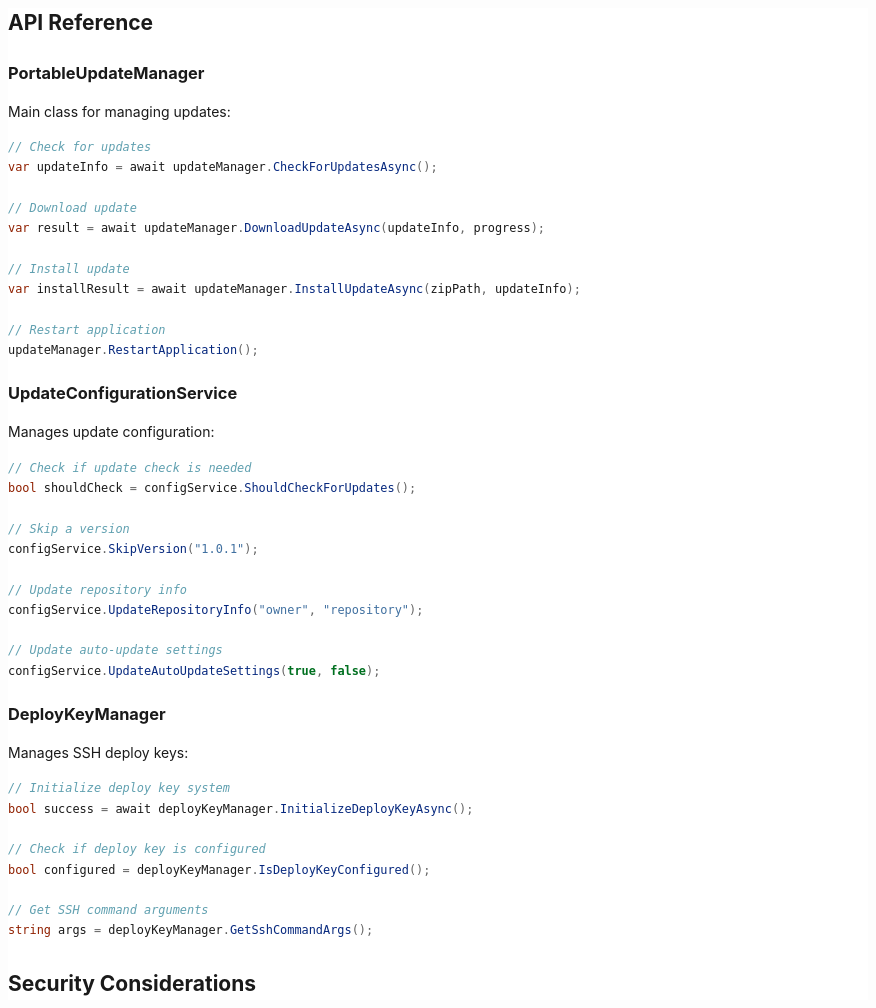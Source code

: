 ## API Reference

### PortableUpdateManager

Main class for managing updates:

```csharp
// Check for updates
var updateInfo = await updateManager.CheckForUpdatesAsync();

// Download update
var result = await updateManager.DownloadUpdateAsync(updateInfo, progress);

// Install update
var installResult = await updateManager.InstallUpdateAsync(zipPath, updateInfo);

// Restart application
updateManager.RestartApplication();
```

### UpdateConfigurationService

Manages update configuration:

```csharp
// Check if update check is needed
bool shouldCheck = configService.ShouldCheckForUpdates();

// Skip a version
configService.SkipVersion("1.0.1");

// Update repository info
configService.UpdateRepositoryInfo("owner", "repository");

// Update auto-update settings
configService.UpdateAutoUpdateSettings(true, false);
```

### DeployKeyManager

Manages SSH deploy keys:

```csharp
// Initialize deploy key system
bool success = await deployKeyManager.InitializeDeployKeyAsync();

// Check if deploy key is configured
bool configured = deployKeyManager.IsDeployKeyConfigured();

// Get SSH command arguments
string args = deployKeyManager.GetSshCommandArgs();
```

## Security Considerations
